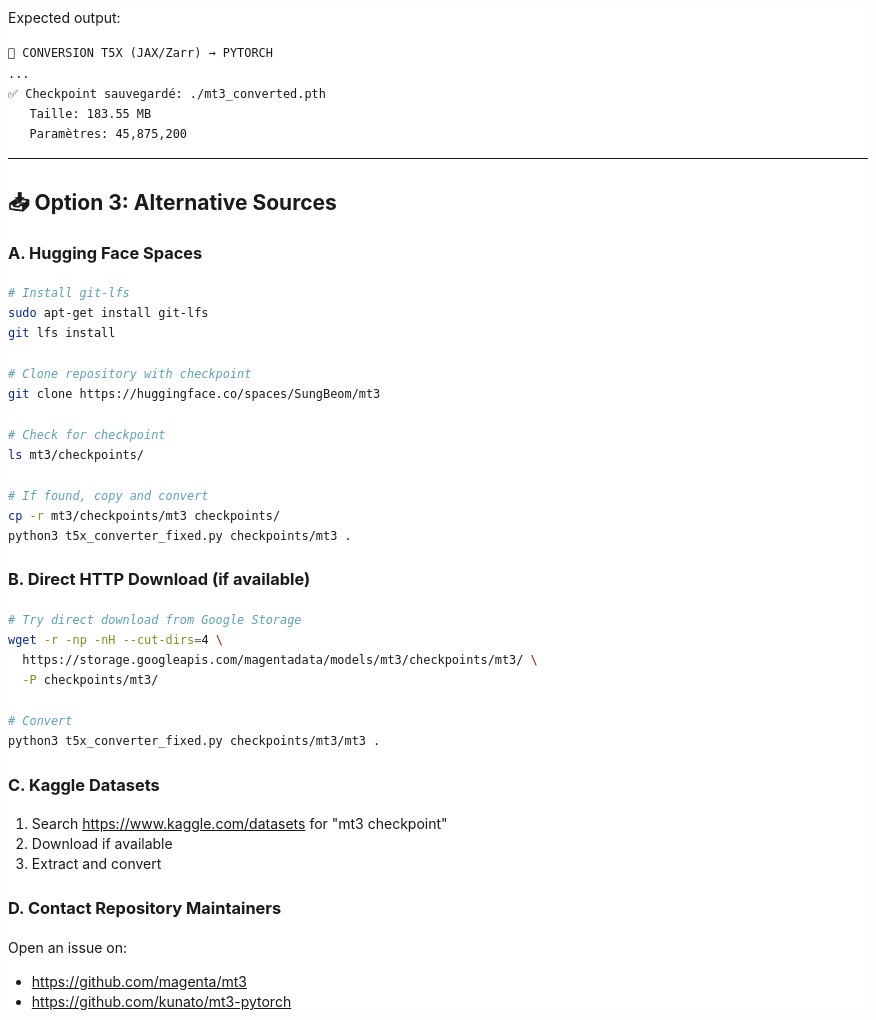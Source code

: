Expected output:
```
🔄 CONVERSION T5X (JAX/Zarr) → PYTORCH
...
✅ Checkpoint sauvegardé: ./mt3_converted.pth
   Taille: 183.55 MB
   Paramètres: 45,875,200
```

---

## 📥 Option 3: Alternative Sources

### A. Hugging Face Spaces

```bash
# Install git-lfs
sudo apt-get install git-lfs
git lfs install

# Clone repository with checkpoint
git clone https://huggingface.co/spaces/SungBeom/mt3

# Check for checkpoint
ls mt3/checkpoints/

# If found, copy and convert
cp -r mt3/checkpoints/mt3 checkpoints/
python3 t5x_converter_fixed.py checkpoints/mt3 .
```

### B. Direct HTTP Download (if available)

```bash
# Try direct download from Google Storage
wget -r -np -nH --cut-dirs=4 \
  https://storage.googleapis.com/magentadata/models/mt3/checkpoints/mt3/ \
  -P checkpoints/mt3/

# Convert
python3 t5x_converter_fixed.py checkpoints/mt3/mt3 .
```

### C. Kaggle Datasets

1. Search https://www.kaggle.com/datasets for "mt3 checkpoint"
2. Download if available
3. Extract and convert

### D. Contact Repository Maintainers

Open an issue on:
- https://github.com/magenta/mt3
- https://github.com/kunato/mt3-pytorch
